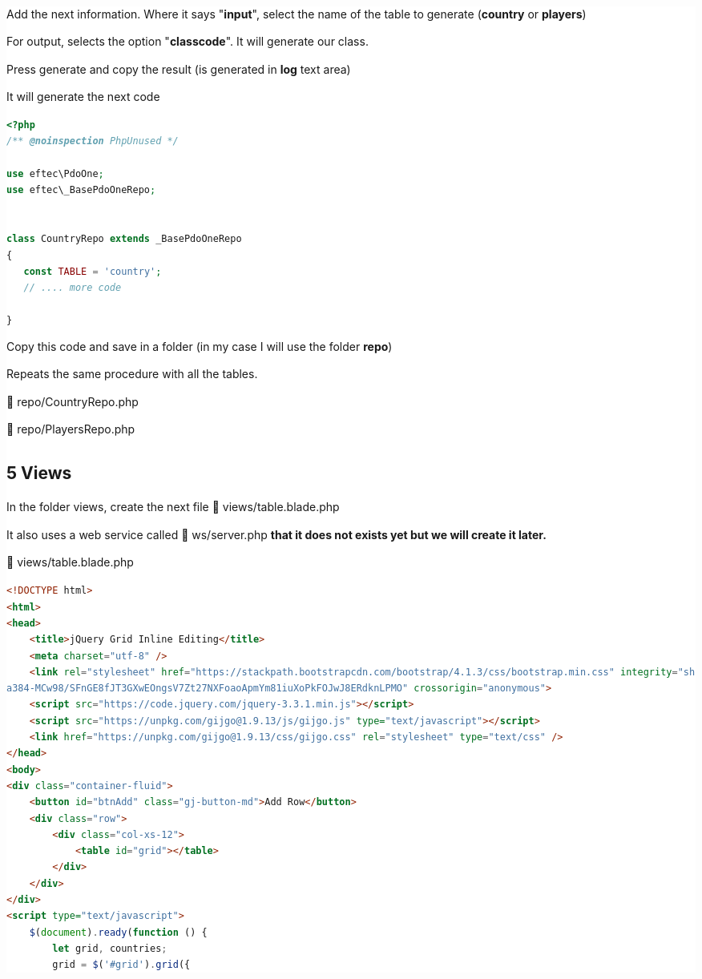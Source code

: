 

Add the next information.  Where it says "**input**", select the name of the table to generate (**country** or **players**)

For output, selects the option "**classcode**". It will generate our class.

Press generate and copy the result (is generated in **log** text area)

It will generate the next code

```php
<?php
/** @noinspection PhpUnused */

use eftec\PdoOne;
use eftec\_BasePdoOneRepo;


class CountryRepo extends _BasePdoOneRepo
{
   const TABLE = 'country';
   // .... more code

}
```

Copy this code and save in a folder (in my case I will use the folder **repo**)

Repeats the same procedure with all the tables.

📄 repo/CountryRepo.php

📄 repo/PlayersRepo.php

## 5 Views

In the folder views, create the next file 📄 views/table.blade.php

It also uses a web service called 📁 ws/server.php **that it does not exists yet but we will create it later.**

 📄 views/table.blade.php

```html
<!DOCTYPE html>
<html>
<head>
    <title>jQuery Grid Inline Editing</title>
    <meta charset="utf-8" />
    <link rel="stylesheet" href="https://stackpath.bootstrapcdn.com/bootstrap/4.1.3/css/bootstrap.min.css" integrity="sha384-MCw98/SFnGE8fJT3GXwEOngsV7Zt27NXFoaoApmYm81iuXoPkFOJwJ8ERdknLPMO" crossorigin="anonymous">
    <script src="https://code.jquery.com/jquery-3.3.1.min.js"></script>
    <script src="https://unpkg.com/gijgo@1.9.13/js/gijgo.js" type="text/javascript"></script>
    <link href="https://unpkg.com/gijgo@1.9.13/css/gijgo.css" rel="stylesheet" type="text/css" />
</head>
<body>
<div class="container-fluid">
    <button id="btnAdd" class="gj-button-md">Add Row</button>
    <div class="row">
        <div class="col-xs-12">
            <table id="grid"></table>
        </div>
    </div>
</div>
<script type="text/javascript">
    $(document).ready(function () {
        let grid, countries;
        grid = $('#grid').grid({
```